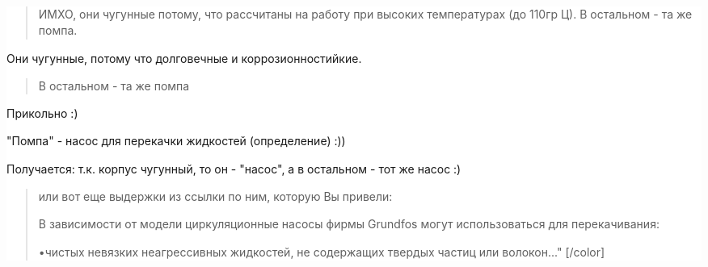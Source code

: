 > ИМХО, они чугунные потому, что рассчитаны на работу при высоких температурах (до 110гр Ц). В остальном - та же помпа.

Они чугунные, потому что долговечные и коррозионностийкие.

> В остальном - та же помпа

Прикольно :)

"Помпа" - насос для перекачки жидкостей (определение) :))

Получается: т.к. корпус чугунный, то он - "насос", а в остальном - тот же насос :)

> или вот еще выдержки из ссылки по ним, которую Вы привели:
> 
> В зависимости от модели циркуляционные насосы фирмы Grundfos могут использоваться для перекачивания: 
> 
> •чистых невязких неагрессивных жидкостей, не содержащих твердых частиц или волокон..." [/color]

